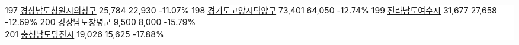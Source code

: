   <tr class="item">
    <td>197</td>
    <td><a href="/apt/경상남도창원시의창구">경상남도창원시의창구</a></td>
    <td>25,784</td>
    <td>22,930</td>
    <td>-11.07%</td>
  </tr>

  <tr class="item">
    <td>198</td>
    <td><a href="/apt/경기도고양시덕양구">경기도고양시덕양구</a></td>
    <td>73,401</td>
    <td>64,050</td>
    <td>-12.74%</td>
  </tr>

  <tr class="item">
    <td>199</td>
    <td><a href="/apt/전라남도여수시">전라남도여수시</a></td>
    <td>31,677</td>
    <td>27,658</td>
    <td>-12.69%</td>
  </tr>

  <tr class="item">
    <td>200</td>
    <td><a href="/apt/경상남도창녕군">경상남도창녕군</a></td>
    <td>9,500</td>
    <td>8,000</td>
    <td>-15.79%</td>
  </tr>

  <tr>
    <td colspan="5">
      <script async src="https://pagead2.googlesyndication.com/pagead/js/adsbygoogle.js?client=ca-pub-3485438051770037"
          crossorigin="anonymous"></script>
      <ins class="adsbygoogle"
          style="display:block; text-align:center;"
          data-ad-layout="in-article"
          data-ad-format="fluid"
          data-ad-client="ca-pub-3485438051770037"
          data-ad-slot="2046582130"></ins>
      <script>
          (adsbygoogle = window.adsbygoogle || []).push({});
      </script>
    </td>
  </tr>            
            
  <tr class="item">
    <td>201</td>
    <td><a href="/apt/충청남도당진시">충청남도당진시</a></td>
    <td>19,026</td>
    <td>15,625</td>
    <td>-17.88%</td>
  </tr>
